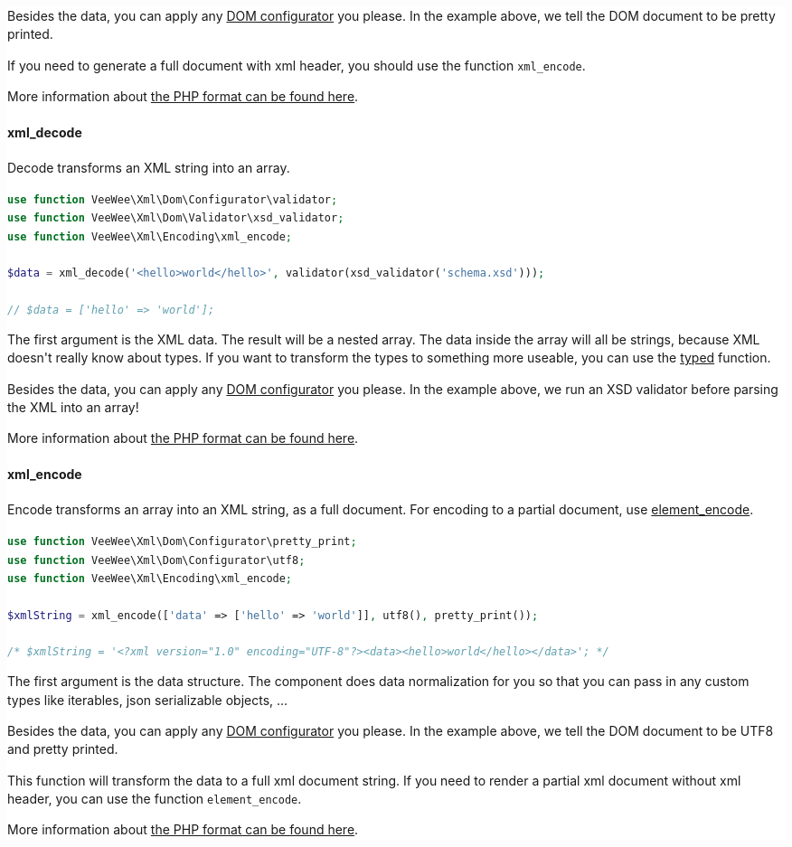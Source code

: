 Besides the data, you can apply any [DOM configurator](dom.md#configurators) you please.
In the example above, we tell the DOM document to be pretty printed.

If you need to generate a full document with xml header, you should use the function `xml_encode`.

More information about [the PHP format can be found here](#php-format).

#### xml_decode

Decode transforms an XML string into an array.

```php
use function VeeWee\Xml\Dom\Configurator\validator;
use function VeeWee\Xml\Dom\Validator\xsd_validator;
use function VeeWee\Xml\Encoding\xml_encode;

$data = xml_decode('<hello>world</hello>', validator(xsd_validator('schema.xsd')));

// $data = ['hello' => 'world'];
```

The first argument is the XML data.
The result will be a nested array. The data inside the array will all be strings, because XML doesn't really know about types.
If you want to transform the types to something more useable, you can use the [typed](#typed) function. 

Besides the data, you can apply any [DOM configurator](dom.md#configurators) you please.
In the example above, we run an XSD validator before parsing the XML into an array!

More information about [the PHP format can be found here](#php-format).

#### xml_encode

Encode transforms an array into an XML string, as a full document. For encoding to a partial document, use [element_encode](#element_encode).

```php
use function VeeWee\Xml\Dom\Configurator\pretty_print;
use function VeeWee\Xml\Dom\Configurator\utf8;
use function VeeWee\Xml\Encoding\xml_encode;

$xmlString = xml_encode(['data' => ['hello' => 'world']], utf8(), pretty_print());

/* $xmlString = '<?xml version="1.0" encoding="UTF-8"?><data><hello>world</hello></data>'; */
```

The first argument is the data structure.
The component does data normalization for you so that you can pass in any custom types like iterables, json serializable objects, ...

Besides the data, you can apply any [DOM configurator](dom.md#configurators) you please.
In the example above, we tell the DOM document to be UTF8 and pretty printed. 

This function will transform the data to a full xml document string. If you need to render a partial xml document without xml header, you can use the function `element_encode`. 

More information about [the PHP format can be found here](#php-format).
